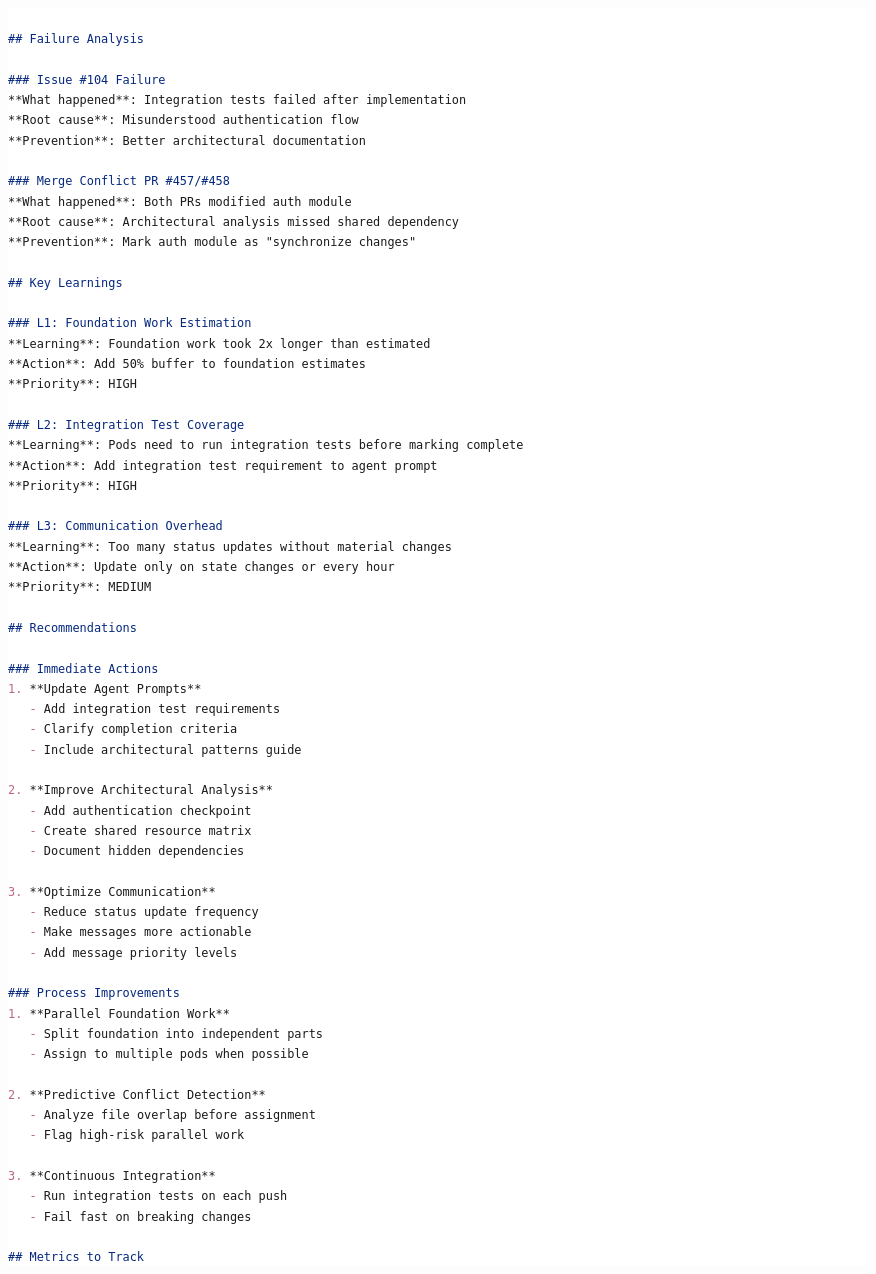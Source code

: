 ```markdown

## Failure Analysis

### Issue #104 Failure
**What happened**: Integration tests failed after implementation
**Root cause**: Misunderstood authentication flow
**Prevention**: Better architectural documentation

### Merge Conflict PR #457/#458
**What happened**: Both PRs modified auth module
**Root cause**: Architectural analysis missed shared dependency
**Prevention**: Mark auth module as "synchronize changes"

## Key Learnings

### L1: Foundation Work Estimation
**Learning**: Foundation work took 2x longer than estimated
**Action**: Add 50% buffer to foundation estimates
**Priority**: HIGH

### L2: Integration Test Coverage
**Learning**: Pods need to run integration tests before marking complete
**Action**: Add integration test requirement to agent prompt
**Priority**: HIGH

### L3: Communication Overhead
**Learning**: Too many status updates without material changes
**Action**: Update only on state changes or every hour
**Priority**: MEDIUM

## Recommendations

### Immediate Actions
1. **Update Agent Prompts**
   - Add integration test requirements
   - Clarify completion criteria
   - Include architectural patterns guide

2. **Improve Architectural Analysis**
   - Add authentication checkpoint
   - Create shared resource matrix
   - Document hidden dependencies

3. **Optimize Communication**
   - Reduce status update frequency
   - Make messages more actionable
   - Add message priority levels

### Process Improvements
1. **Parallel Foundation Work**
   - Split foundation into independent parts
   - Assign to multiple pods when possible

2. **Predictive Conflict Detection**
   - Analyze file overlap before assignment
   - Flag high-risk parallel work

3. **Continuous Integration**
   - Run integration tests on each push
   - Fail fast on breaking changes

## Metrics to Track

```